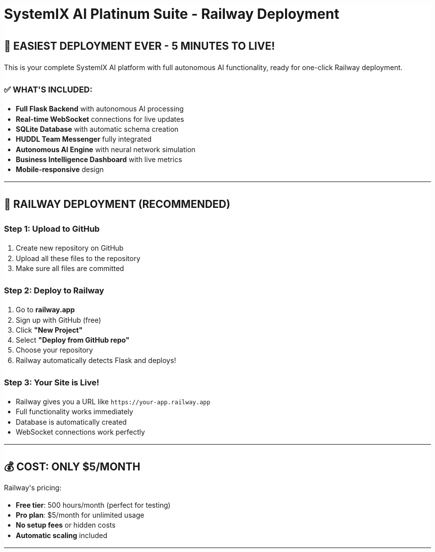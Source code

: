 # SystemIX AI Platinum Suite - Railway Deployment

## 🚀 **EASIEST DEPLOYMENT EVER - 5 MINUTES TO LIVE!**

This is your complete SystemIX AI platform with full autonomous AI functionality, ready for one-click Railway deployment.

### **✅ WHAT'S INCLUDED:**
- **Full Flask Backend** with autonomous AI processing
- **Real-time WebSocket** connections for live updates
- **SQLite Database** with automatic schema creation
- **HUDDL Team Messenger** fully integrated
- **Autonomous AI Engine** with neural network simulation
- **Business Intelligence Dashboard** with live metrics
- **Mobile-responsive** design

---

## 🎯 **RAILWAY DEPLOYMENT (RECOMMENDED)**

### **Step 1: Upload to GitHub**
1. Create new repository on GitHub
2. Upload all these files to the repository
3. Make sure all files are committed

### **Step 2: Deploy to Railway**
1. Go to **railway.app**
2. Sign up with GitHub (free)
3. Click **"New Project"**
4. Select **"Deploy from GitHub repo"**
5. Choose your repository
6. Railway automatically detects Flask and deploys!

### **Step 3: Your Site is Live!**
- Railway gives you a URL like `https://your-app.railway.app`
- Full functionality works immediately
- Database is automatically created
- WebSocket connections work perfectly

---

## 💰 **COST: ONLY $5/MONTH**

Railway's pricing:
- **Free tier**: 500 hours/month (perfect for testing)
- **Pro plan**: $5/month for unlimited usage
- **No setup fees** or hidden costs
- **Automatic scaling** included

---
